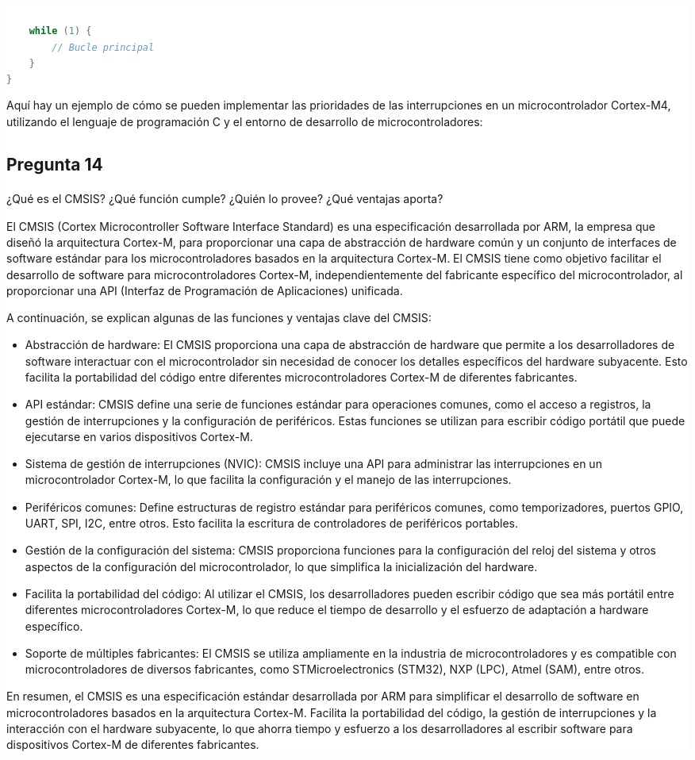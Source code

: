 ```c

    while (1) {
        // Bucle principal
    }
}
```

Aquí hay un ejemplo de cómo se pueden implementar las prioridades de las interrupciones en un microcontrolador Cortex-M4, utilizando el lenguaje de programación C y el entorno de desarrollo de microcontroladores:

## Pregunta 14
¿Qué es el CMSIS? ¿Qué función cumple? ¿Quién lo provee? ¿Qué ventajas aporta?

El CMSIS (Cortex Microcontroller Software Interface Standard) es una especificación desarrollada por ARM, la empresa que diseñó la arquitectura Cortex-M, para proporcionar una capa de abstracción de hardware común y un conjunto de interfaces de software estándar para los microcontroladores basados en la arquitectura Cortex-M. El CMSIS tiene como objetivo facilitar el desarrollo de software para microcontroladores Cortex-M, independientemente del fabricante específico del microcontrolador, al proporcionar una API (Interfaz de Programación de Aplicaciones) unificada.

A continuación, se explican algunas de las funciones y ventajas clave del CMSIS:

- Abstracción de hardware: El CMSIS proporciona una capa de abstracción de hardware que permite a los desarrolladores de software interactuar con el microcontrolador sin necesidad de conocer los detalles específicos del hardware subyacente. Esto facilita la portabilidad del código entre diferentes microcontroladores Cortex-M de diferentes fabricantes.

- API estándar: CMSIS define una serie de funciones estándar para operaciones comunes, como el acceso a registros, la gestión de interrupciones y la configuración de periféricos. Estas funciones se utilizan para escribir código portátil que puede ejecutarse en varios dispositivos Cortex-M.

- Sistema de gestión de interrupciones (NVIC): CMSIS incluye una API para administrar las interrupciones en un microcontrolador Cortex-M, lo que facilita la configuración y el manejo de las interrupciones.

- Periféricos comunes: Define estructuras de registro estándar para periféricos comunes, como temporizadores, puertos GPIO, UART, SPI, I2C, entre otros. Esto facilita la escritura de controladores de periféricos portables.

- Gestión de la configuración del sistema: CMSIS proporciona funciones para la configuración del reloj del sistema y otros aspectos de la configuración del microcontrolador, lo que simplifica la inicialización del hardware.

- Facilita la portabilidad del código: Al utilizar el CMSIS, los desarrolladores pueden escribir código que sea más portátil entre diferentes microcontroladores Cortex-M, lo que reduce el tiempo de desarrollo y el esfuerzo de adaptación a hardware específico.

- Soporte de múltiples fabricantes: El CMSIS se utiliza ampliamente en la industria de microcontroladores y es compatible con microcontroladores de diversos fabricantes, como STMicroelectronics (STM32), NXP (LPC), Atmel (SAM), entre otros.

En resumen, el CMSIS es una especificación estándar desarrollada por ARM para simplificar el desarrollo de software en microcontroladores basados en la arquitectura Cortex-M. Facilita la portabilidad del código, la gestión de interrupciones y la interacción con el hardware subyacente, lo que ahorra tiempo y esfuerzo a los desarrolladores al escribir software para dispositivos Cortex-M de diferentes fabricantes.
